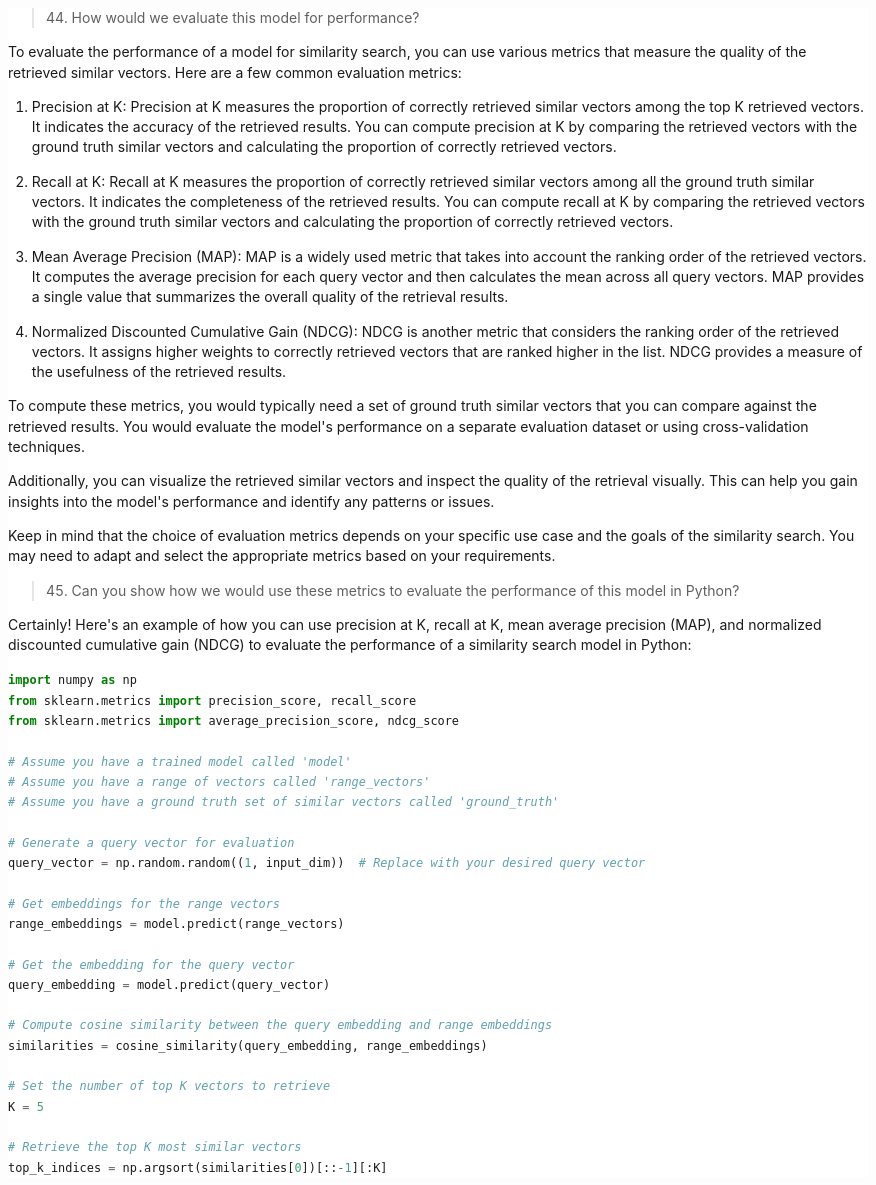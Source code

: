 > 44. How would we evaluate this model for performance?

To evaluate the performance of a model for similarity search, you can use various metrics that measure the quality of the retrieved similar vectors. Here are a few common evaluation metrics:

1. Precision at K: Precision at K measures the proportion of correctly retrieved similar vectors among the top K retrieved vectors. It indicates the accuracy of the retrieved results. You can compute precision at K by comparing the retrieved vectors with the ground truth similar vectors and calculating the proportion of correctly retrieved vectors.

2. Recall at K: Recall at K measures the proportion of correctly retrieved similar vectors among all the ground truth similar vectors. It indicates the completeness of the retrieved results. You can compute recall at K by comparing the retrieved vectors with the ground truth similar vectors and calculating the proportion of correctly retrieved vectors.

3. Mean Average Precision (MAP): MAP is a widely used metric that takes into account the ranking order of the retrieved vectors. It computes the average precision for each query vector and then calculates the mean across all query vectors. MAP provides a single value that summarizes the overall quality of the retrieval results.

4. Normalized Discounted Cumulative Gain (NDCG): NDCG is another metric that considers the ranking order of the retrieved vectors. It assigns higher weights to correctly retrieved vectors that are ranked higher in the list. NDCG provides a measure of the usefulness of the retrieved results.

To compute these metrics, you would typically need a set of ground truth similar vectors that you can compare against the retrieved results. You would evaluate the model's performance on a separate evaluation dataset or using cross-validation techniques.

Additionally, you can visualize the retrieved similar vectors and inspect the quality of the retrieval visually. This can help you gain insights into the model's performance and identify any patterns or issues.

Keep in mind that the choice of evaluation metrics depends on your specific use case and the goals of the similarity search. You may need to adapt and select the appropriate metrics based on your requirements.

> 45. Can you show how we would use these metrics to evaluate the performance of this model in Python?

Certainly! Here's an example of how you can use precision at K, recall at K, mean average precision (MAP), and normalized discounted cumulative gain (NDCG) to evaluate the performance of a similarity search model in Python:

```python
import numpy as np
from sklearn.metrics import precision_score, recall_score
from sklearn.metrics import average_precision_score, ndcg_score

# Assume you have a trained model called 'model'
# Assume you have a range of vectors called 'range_vectors'
# Assume you have a ground truth set of similar vectors called 'ground_truth'

# Generate a query vector for evaluation
query_vector = np.random.random((1, input_dim))  # Replace with your desired query vector

# Get embeddings for the range vectors
range_embeddings = model.predict(range_vectors)

# Get the embedding for the query vector
query_embedding = model.predict(query_vector)

# Compute cosine similarity between the query embedding and range embeddings
similarities = cosine_similarity(query_embedding, range_embeddings)

# Set the number of top K vectors to retrieve
K = 5

# Retrieve the top K most similar vectors
top_k_indices = np.argsort(similarities[0])[::-1][:K]
```